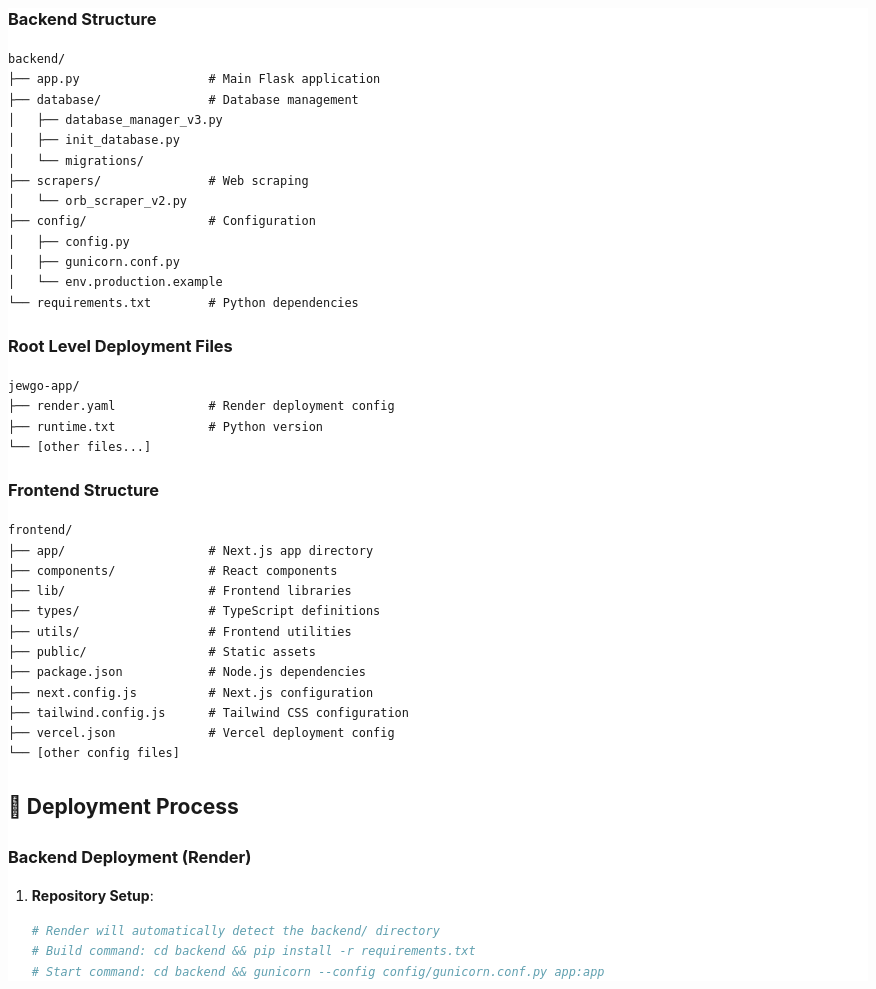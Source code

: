 ### Backend Structure
```
backend/
├── app.py                  # Main Flask application
├── database/               # Database management
│   ├── database_manager_v3.py
│   ├── init_database.py
│   └── migrations/
├── scrapers/               # Web scraping
│   └── orb_scraper_v2.py
├── config/                 # Configuration
│   ├── config.py
│   ├── gunicorn.conf.py
│   └── env.production.example
└── requirements.txt        # Python dependencies
```

### Root Level Deployment Files
```
jewgo-app/
├── render.yaml             # Render deployment config
├── runtime.txt             # Python version
└── [other files...]
```

### Frontend Structure
```
frontend/
├── app/                    # Next.js app directory
├── components/             # React components
├── lib/                    # Frontend libraries
├── types/                  # TypeScript definitions
├── utils/                  # Frontend utilities
├── public/                 # Static assets
├── package.json            # Node.js dependencies
├── next.config.js          # Next.js configuration
├── tailwind.config.js      # Tailwind CSS configuration
├── vercel.json             # Vercel deployment config
└── [other config files]
```

## 🔄 Deployment Process

### Backend Deployment (Render)

1. **Repository Setup**:
   ```bash
   # Render will automatically detect the backend/ directory
   # Build command: cd backend && pip install -r requirements.txt
   # Start command: cd backend && gunicorn --config config/gunicorn.conf.py app:app
   ```
